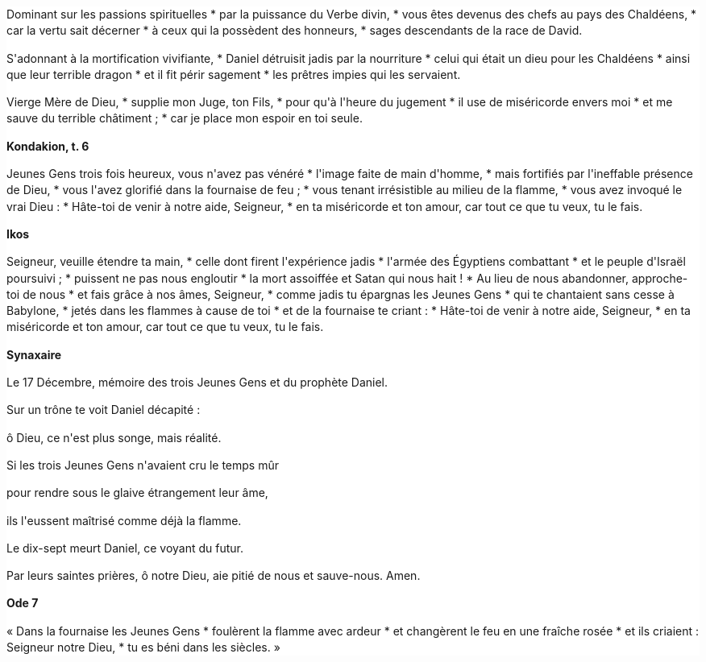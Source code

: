 Dominant sur les passions spirituelles \* par la puissance du Verbe divin, \* vous êtes devenus des chefs au pays des Chaldéens,
\* car la vertu sait décerner \* à ceux qui la possèdent des honneurs, \* sages descendants de la race de David.

S'adonnant à la mortification vivifiante, \* Daniel détruisit jadis par la nourriture \* celui qui était un dieu pour les
Chaldéens \* ainsi que leur terrible dragon \* et il fit périr sagement \* les prêtres impies qui les servaient.

Vierge Mère de Dieu, \* supplie mon Juge, ton Fils, \* pour qu'à l'heure du jugement \* il use de miséricorde envers moi \* et
me sauve du terrible châtiment ; \* car je place mon espoir en toi seule.

**Kondakion, t. 6**

Jeunes Gens trois fois heureux, vous n'avez pas vénéré \* l'image faite de main d'homme, \* mais fortifiés par l'ineffable
présence de Dieu, \* vous l'avez glorifié dans la fournaise de feu ; \* vous tenant irrésistible au milieu de la flamme, \* vous avez invoqué le vrai Dieu : \* Hâte-toi de venir à notre aide,
Seigneur, \* en ta miséricorde et ton amour, car tout ce que tu veux, tu le fais.

**Ikos**

Seigneur, veuille étendre ta main, \* celle dont firent l'expérience jadis \* l'armée des Égyptiens combattant \* et le peuple
d'Israël poursuivi ; \* puissent ne pas nous engloutir \* la mort assoiffée et Satan qui nous hait ! \* Au lieu de nous
abandonner, approche-toi de nous \* et fais grâce à nos âmes, Seigneur, \* comme jadis tu épargnas les Jeunes Gens \* qui te
chantaient sans cesse à Babylone, \* jetés dans les flammes à cause de toi \* et de la fournaise te criant : \* Hâte-toi de
venir à notre aide, Seigneur, \* en ta miséricorde et ton amour, car tout ce que tu veux, tu le fais.

**Synaxaire**

Le 17 Décembre, mémoire des trois Jeunes Gens et du prophète Daniel.

Sur un trône te voit Daniel décapité :

ô Dieu, ce n'est plus songe, mais réalité.

Si les trois Jeunes Gens n'avaient cru le temps mûr

pour rendre sous le glaive étrangement leur âme,

ils l'eussent maîtrisé comme déjà la flamme.

Le dix-sept meurt Daniel, ce voyant du futur.

Par leurs saintes prières, ô notre Dieu, aie pitié de nous et sauve-nous. Amen.

**Ode 7**

« Dans la fournaise les Jeunes Gens \* foulèrent la flamme avec ardeur \* et changèrent le feu en une fraîche rosée \* et ils
criaient : Seigneur notre Dieu, \* tu es béni dans les siècles. »

